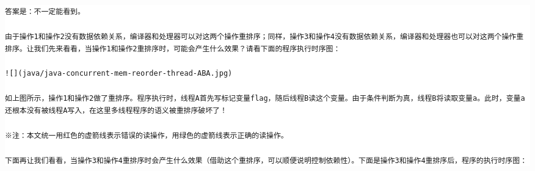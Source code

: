     答案是：不一定能看到。

    由于操作1和操作2没有数据依赖关系，编译器和处理器可以对这两个操作重排序；同样，操作3和操作4没有数据依赖关系，编译器和处理器也可以对这两个操作重排序。让我们先来看看，当操作1和操作2重排序时，可能会产生什么效果？请看下面的程序执行时序图：

    ![](java/java-concurrent-mem-reorder-thread-ABA.jpg)

    如上图所示，操作1和操作2做了重排序。程序执行时，线程A首先写标记变量flag，随后线程B读这个变量。由于条件判断为真，线程B将读取变量a。此时，变量a还根本没有被线程A写入，在这里多线程程序的语义被重排序破坏了！

    ※注：本文统一用红色的虚箭线表示错误的读操作，用绿色的虚箭线表示正确的读操作。

    下面再让我们看看，当操作3和操作4重排序时会产生什么效果（借助这个重排序，可以顺便说明控制依赖性）。下面是操作3和操作4重排序后，程序的执行时序图：

